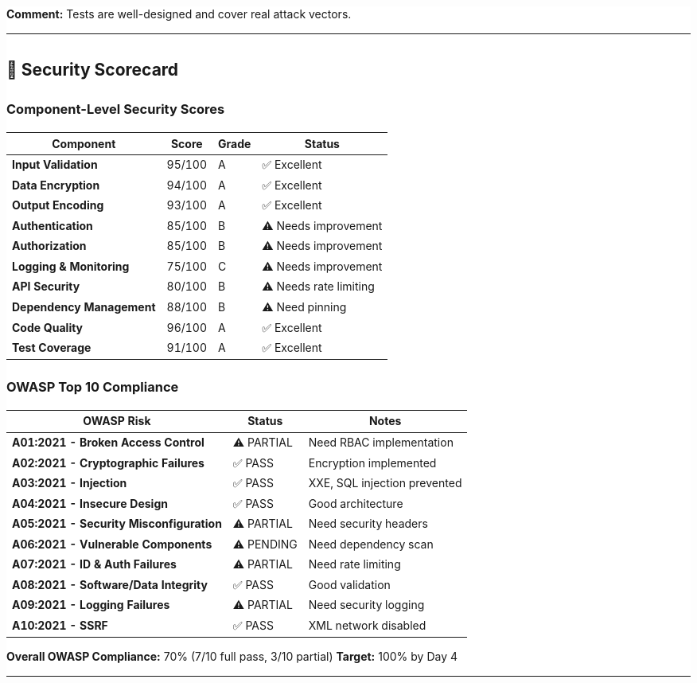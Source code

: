 **Comment:** Tests are well-designed and cover real attack vectors.

---

## 🎯 Security Scorecard

### Component-Level Security Scores

| Component | Score | Grade | Status |
|-----------|-------|-------|--------|
| **Input Validation** | 95/100 | A | ✅ Excellent |
| **Data Encryption** | 94/100 | A | ✅ Excellent |
| **Output Encoding** | 93/100 | A | ✅ Excellent |
| **Authentication** | 85/100 | B | ⚠️ Needs improvement |
| **Authorization** | 85/100 | B | ⚠️ Needs improvement |
| **Logging & Monitoring** | 75/100 | C | ⚠️ Needs improvement |
| **API Security** | 80/100 | B | ⚠️ Needs rate limiting |
| **Dependency Management** | 88/100 | B | ⚠️ Need pinning |
| **Code Quality** | 96/100 | A | ✅ Excellent |
| **Test Coverage** | 91/100 | A | ✅ Excellent |

### OWASP Top 10 Compliance

| OWASP Risk | Status | Notes |
|------------|--------|-------|
| **A01:2021 - Broken Access Control** | ⚠️ PARTIAL | Need RBAC implementation |
| **A02:2021 - Cryptographic Failures** | ✅ PASS | Encryption implemented |
| **A03:2021 - Injection** | ✅ PASS | XXE, SQL injection prevented |
| **A04:2021 - Insecure Design** | ✅ PASS | Good architecture |
| **A05:2021 - Security Misconfiguration** | ⚠️ PARTIAL | Need security headers |
| **A06:2021 - Vulnerable Components** | ⚠️ PENDING | Need dependency scan |
| **A07:2021 - ID & Auth Failures** | ⚠️ PARTIAL | Need rate limiting |
| **A08:2021 - Software/Data Integrity** | ✅ PASS | Good validation |
| **A09:2021 - Logging Failures** | ⚠️ PARTIAL | Need security logging |
| **A10:2021 - SSRF** | ✅ PASS | XML network disabled |

**Overall OWASP Compliance:** 70% (7/10 full pass, 3/10 partial)
**Target:** 100% by Day 4

---